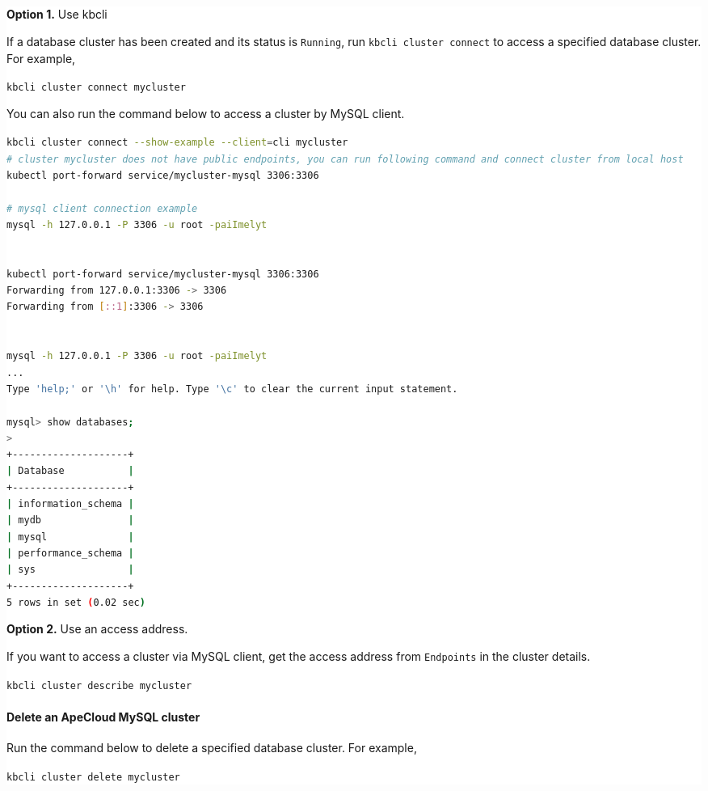 **Option 1.** Use kbcli

If a database cluster has been created and its status is `Running`, run `kbcli cluster connect` to access a specified database cluster. For example, 
```bash
kbcli cluster connect mycluster
```

You can also run the command below to access a cluster by MySQL client.
```bash
kbcli cluster connect --show-example --client=cli mycluster
# cluster mycluster does not have public endpoints, you can run following command and connect cluster from local host
kubectl port-forward service/mycluster-mysql 3306:3306

# mysql client connection example
mysql -h 127.0.0.1 -P 3306 -u root -paiImelyt


kubectl port-forward service/mycluster-mysql 3306:3306
Forwarding from 127.0.0.1:3306 -> 3306
Forwarding from [::1]:3306 -> 3306


mysql -h 127.0.0.1 -P 3306 -u root -paiImelyt
...
Type 'help;' or '\h' for help. Type '\c' to clear the current input statement.

mysql> show databases;
>
+--------------------+
| Database           |
+--------------------+
| information_schema |
| mydb               |
| mysql              |
| performance_schema |
| sys                |
+--------------------+
5 rows in set (0.02 sec)
```

**Option 2.** Use an access address.

If you want to access a cluster via MySQL client, get the access address from `Endpoints` in the cluster details.
```bash
kbcli cluster describe mycluster
```

#### Delete an ApeCloud MySQL cluster

Run the command below to delete a specified database cluster. For example, 
```bash
kbcli cluster delete mycluster
```

